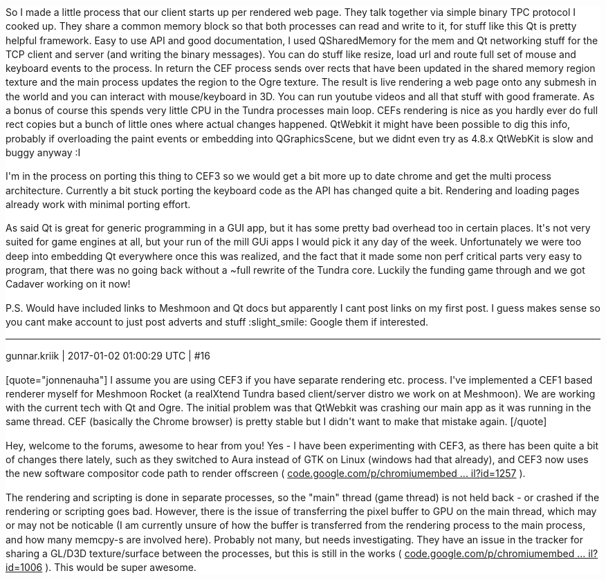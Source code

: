 So I made a little process that our client starts up per rendered web page. They talk together via simple binary TPC protocol I cooked up. They share a common memory block so that both processes can read and write to it, for stuff like this Qt is pretty helpful framework. Easy to use API and good documentation, I used QSharedMemory for the mem and Qt networking stuff for the TCP client and server (and writing the binary messages). You can do stuff like resize, load url and route  full set of mouse and keyboard events to the process. In return the CEF process sends over rects that have been updated in the shared memory region texture and the main process updates the region to the Ogre texture. The result is live rendering a web page onto any submesh in the world and you can interact with mouse/keyboard in 3D. You can run youtube videos and all that stuff with good framerate. As a bonus of course this spends very little CPU in the Tundra processes main loop. CEFs rendering is nice as you hardly ever do full rect copies but a bunch of little ones where actual changes happened. QtWebkit it might have been possible to dig this info, probably if overloading the paint events or embedding into QGraphicsScene, but we didnt even try as 4.8.x QtWebKit is slow and buggy anyway :I

I'm in the process on porting this thing to CEF3 so we would get a bit more up to date chrome and get the multi process architecture. Currently a bit stuck porting the keyboard code as the API has changed quite a bit. Rendering and loading pages already work with minimal porting effort.

As said Qt is great for generic programming in a GUI app, but it has some pretty bad overhead too in certain places. It's not very suited for game engines at all, but your run of the mill GUi apps I would pick it any day of the week. Unfortunately we were too deep into embedding Qt everywhere once this was realized, and the fact that it made some non perf critical parts very easy to program, that there was no going back without a ~full rewrite of the Tundra core. Luckily the funding game through and we got Cadaver working on it now!

P.S. Would have included links to Meshmoon and Qt docs but apparently I cant post links on my first post. I guess makes sense so you cant make account to just post adverts and stuff :slight_smile: Google them if interested.

-------------------------

gunnar.kriik | 2017-01-02 01:00:29 UTC | #16

[quote="jonnenauha"]
I assume you are using CEF3 if you have separate rendering etc. process. I've implemented a CEF1 based renderer myself for Meshmoon Rocket (a realXtend Tundra based client/server distro we work on at Meshmoon). We are working with the current tech with Qt and Ogre. The initial problem was that QtWebkit was crashing our main app as it was running in the same thread. CEF (basically the Chrome browser) is pretty stable but I didn't want to make that mistake again.
[/quote]

Hey, welcome to the forums, awesome to hear from you! Yes - I have been experimenting with CEF3, as there has been quite a bit of changes there lately, such as they switched to Aura instead of GTK on Linux (windows had that already), and CEF3 now uses the new software compositor code path to render offscreen ( [code.google.com/p/chromiumembed ... il?id=1257](https://code.google.com/p/chromiumembedded/issues/detail?id=1257) ). 

The rendering and scripting is done in separate processes, so the "main" thread (game thread) is not held back - or crashed if the rendering or scripting goes bad. However, there is the issue of transferring the pixel buffer to GPU on the main thread, which may or may not be noticable (I am currently unsure of how the buffer is transferred from the rendering process to the main process, and how many memcpy-s are involved here). Probably not many, but needs investigating. They have an issue in the tracker for sharing a GL/D3D texture/surface between the processes, but this is still in the works ( [code.google.com/p/chromiumembed ... il?id=1006](https://code.google.com/p/chromiumembedded/issues/detail?id=1006) ). This would be super awesome.
